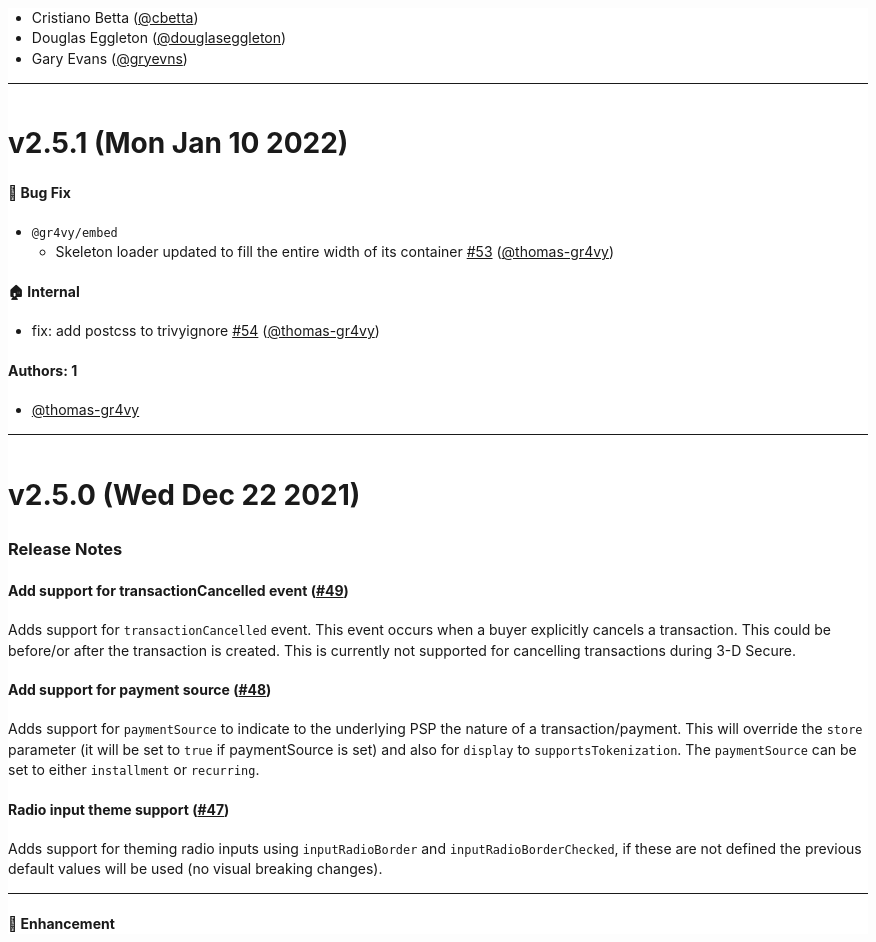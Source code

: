 - Cristiano Betta ([@cbetta](https://github.com/cbetta))
- Douglas Eggleton ([@douglaseggleton](https://github.com/douglaseggleton))
- Gary Evans ([@gryevns](https://github.com/gryevns))

---

# v2.5.1 (Mon Jan 10 2022)

#### 🐛 Bug Fix

- `@gr4vy/embed`
  - Skeleton loader updated to fill the entire width of its container [#53](https://github.com/gr4vy/gr4vy-embed/pull/53) ([@thomas-gr4vy](https://github.com/thomas-gr4vy))

#### 🏠 Internal

- fix: add postcss to trivyignore [#54](https://github.com/gr4vy/gr4vy-embed/pull/54) ([@thomas-gr4vy](https://github.com/thomas-gr4vy))

#### Authors: 1

- [@thomas-gr4vy](https://github.com/thomas-gr4vy)

---

# v2.5.0 (Wed Dec 22 2021)

### Release Notes

#### Add support for transactionCancelled event ([#49](https://github.com/gr4vy/gr4vy-embed/pull/49))

Adds support for `transactionCancelled` event. This event occurs when a buyer explicitly cancels a transaction. This could be before/or after the transaction is created. This is currently not supported for cancelling transactions during 3-D Secure.

#### Add support for payment source ([#48](https://github.com/gr4vy/gr4vy-embed/pull/48))

Adds support for `paymentSource` to indicate to the underlying PSP the nature of a transaction/payment. This will override the `store` parameter (it will be set to `true` if paymentSource is set) and also for `display` to `supportsTokenization`. The `paymentSource` can be set to either `installment` or `recurring`.

#### Radio input theme support ([#47](https://github.com/gr4vy/gr4vy-embed/pull/47))

Adds support for theming radio inputs using `inputRadioBorder` and `inputRadioBorderChecked`, if these are not defined the previous default values will be used (no visual breaking changes).

---

#### 🚀 Enhancement
